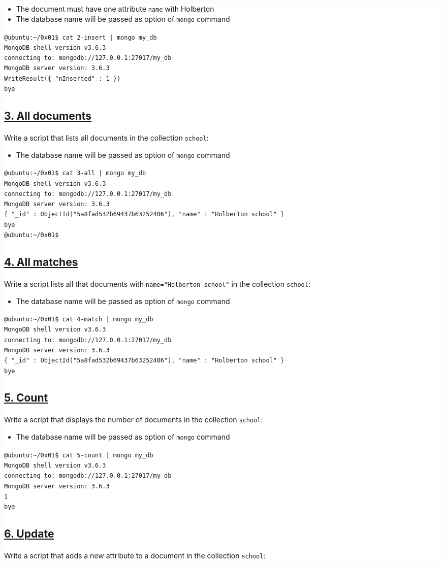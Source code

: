* The document must have one attribute `name` with Holberton 
* The database name will be passed as option of `mongo` command
```
@ubuntu:~/0x01$ cat 2-insert | mongo my_db
MongoDB shell version v3.6.3
connecting to: mongodb://127.0.0.1:27017/my_db
MongoDB server version: 3.6.3
WriteResult({ "nInserted" : 1 })
bye
```

## [3. All documents](./3-all)
Write a script that lists all documents in the collection `school`:

* The database name will be passed as option of `mongo` command
```
@ubuntu:~/0x01$ cat 3-all | mongo my_db
MongoDB shell version v3.6.3
connecting to: mongodb://127.0.0.1:27017/my_db
MongoDB server version: 3.6.3
{ "_id" : ObjectId("5a8fad532b69437b63252406"), "name" : "Holberton school" }
bye
@ubuntu:~/0x01$
```

## [4. All matches](./4-match)
Write a script lists all that documents with `name="Holberton school"` in the collection `school`:

* The database name will be passed as option of `mongo` command
```
@ubuntu:~/0x01$ cat 4-match | mongo my_db
MongoDB shell version v3.6.3
connecting to: mongodb://127.0.0.1:27017/my_db
MongoDB server version: 3.6.3
{ "_id" : ObjectId("5a8fad532b69437b63252406"), "name" : "Holberton school" }
bye
```

## [5. Count](./5-count)
Write a script that displays the number of documents in the collection `school`:

* The database name will be passed as option of `mongo` command
```
@ubuntu:~/0x01$ cat 5-count | mongo my_db
MongoDB shell version v3.6.3
connecting to: mongodb://127.0.0.1:27017/my_db
MongoDB server version: 3.6.3
1
bye
```

## [6. Update](./6-update)
Write a script that adds a new attribute to a document in the collection `school`:
